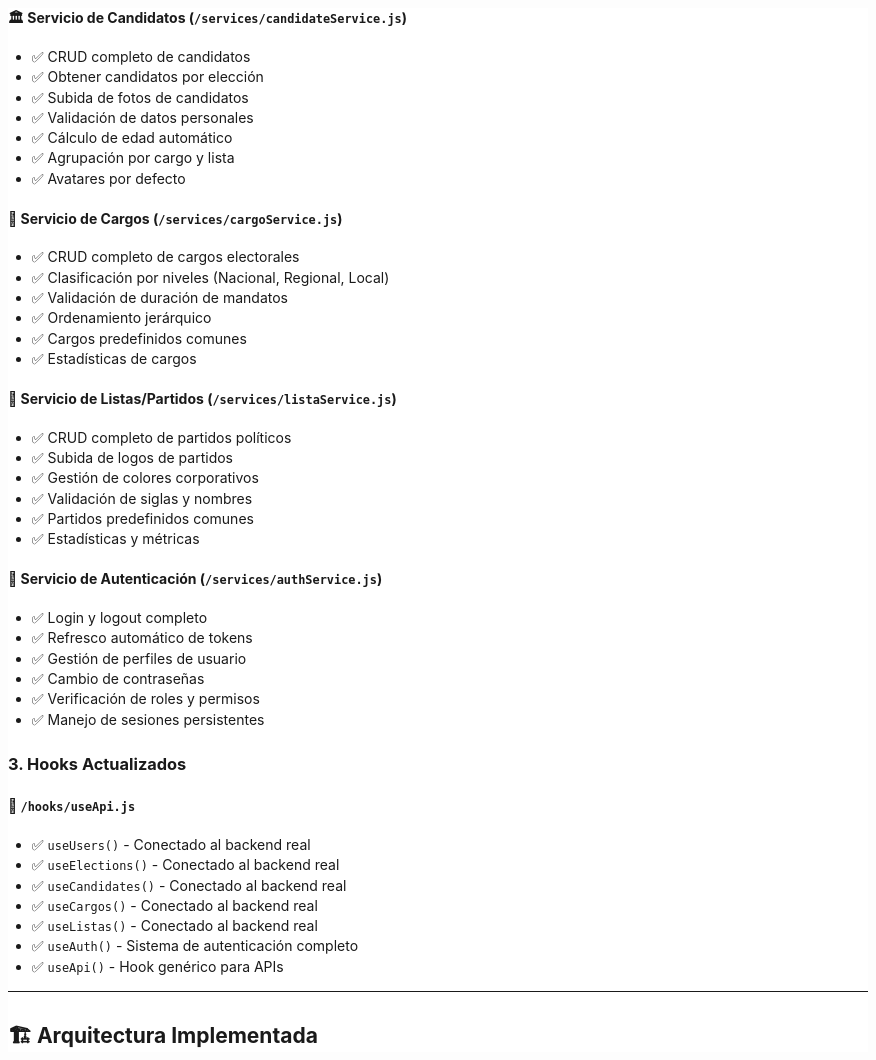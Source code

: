 #### **🏛️ Servicio de Candidatos** (`/services/candidateService.js`)
- ✅ CRUD completo de candidatos
- ✅ Obtener candidatos por elección
- ✅ Subida de fotos de candidatos
- ✅ Validación de datos personales
- ✅ Cálculo de edad automático
- ✅ Agrupación por cargo y lista
- ✅ Avatares por defecto

#### **🏢 Servicio de Cargos** (`/services/cargoService.js`)
- ✅ CRUD completo de cargos electorales
- ✅ Clasificación por niveles (Nacional, Regional, Local)
- ✅ Validación de duración de mandatos
- ✅ Ordenamiento jerárquico
- ✅ Cargos predefinidos comunes
- ✅ Estadísticas de cargos

#### **🎨 Servicio de Listas/Partidos** (`/services/listaService.js`)
- ✅ CRUD completo de partidos políticos
- ✅ Subida de logos de partidos
- ✅ Gestión de colores corporativos
- ✅ Validación de siglas y nombres
- ✅ Partidos predefinidos comunes
- ✅ Estadísticas y métricas

#### **🔐 Servicio de Autenticación** (`/services/authService.js`)
- ✅ Login y logout completo
- ✅ Refresco automático de tokens
- ✅ Gestión de perfiles de usuario
- ✅ Cambio de contraseñas
- ✅ Verificación de roles y permisos
- ✅ Manejo de sesiones persistentes

### 3. **Hooks Actualizados**

#### **📎 `/hooks/useApi.js`**
- ✅ `useUsers()` - Conectado al backend real
- ✅ `useElections()` - Conectado al backend real
- ✅ `useCandidates()` - Conectado al backend real
- ✅ `useCargos()` - Conectado al backend real
- ✅ `useListas()` - Conectado al backend real
- ✅ `useAuth()` - Sistema de autenticación completo
- ✅ `useApi()` - Hook genérico para APIs

---

## 🏗️ **Arquitectura Implementada**
